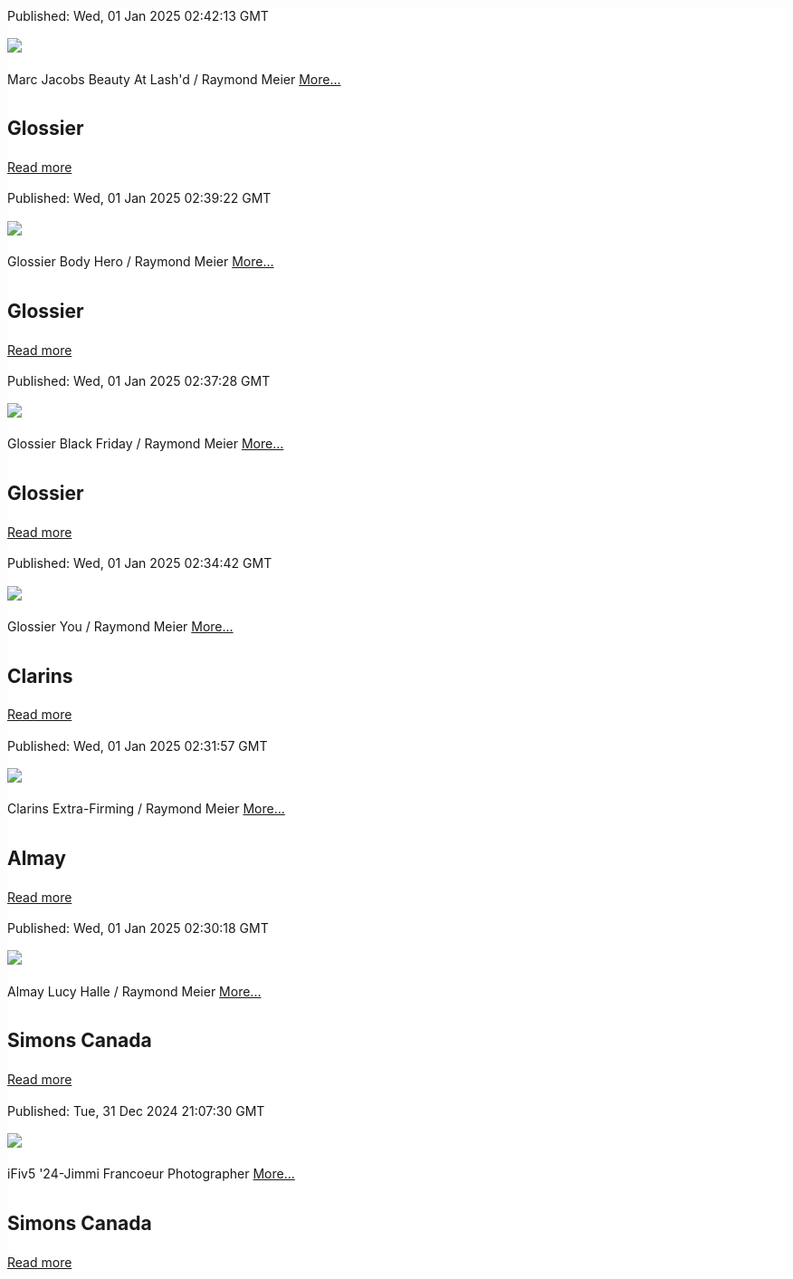 Published: Wed, 01 Jan 2025 02:42:13 GMT

<p><img src="https://i.mdel.net/i/db/2024/12/2412532/2412532-800w.jpg" /></p>Marc Jacobs Beauty At Lash'd / Raymond Meier <a href="https://models.com/work/marc-jacobs-beauty-marc-jacobs-beauty-at-lashd--raymond-meier" title="Marc Jacobs Beauty At Lash'd / Raymond Meier">More...</a>

## Glossier
[Read more](https://models.com/work/glossier-glossier-body-hero--raymond-meier)

Published: Wed, 01 Jan 2025 02:39:22 GMT

<p><img src="https://i.mdel.net/i/db/2024/12/2412525/2412525-800w.jpg" /></p>Glossier Body Hero / Raymond Meier <a href="https://models.com/work/glossier-glossier-body-hero--raymond-meier" title="Glossier Body Hero / Raymond Meier">More...</a>

## Glossier
[Read more](https://models.com/work/glossier-glossier-black-friday--raymond-meier)

Published: Wed, 01 Jan 2025 02:37:28 GMT

<p><img src="https://i.mdel.net/i/db/2024/12/2412514/2412514-800w.jpg" /></p>Glossier Black Friday / Raymond Meier <a href="https://models.com/work/glossier-glossier-black-friday--raymond-meier" title="Glossier Black Friday / Raymond Meier">More...</a>

## Glossier
[Read more](https://models.com/work/glossier-glossier-you--raymond-meier)

Published: Wed, 01 Jan 2025 02:34:42 GMT

<p><img src="https://i.mdel.net/i/db/2024/12/2412509/2412509-800w.jpg" /></p>Glossier You / Raymond Meier <a href="https://models.com/work/glossier-glossier-you--raymond-meier" title="Glossier You / Raymond Meier">More...</a>

## Clarins
[Read more](https://models.com/work/clarins-clarins-extra-firming--raymond-meier)

Published: Wed, 01 Jan 2025 02:31:57 GMT

<p><img src="https://i.mdel.net/i/db/2024/12/2412506/2412506-800w.jpg" /></p>Clarins Extra-Firming / Raymond Meier <a href="https://models.com/work/clarins-clarins-extra-firming--raymond-meier" title="Clarins Extra-Firming / Raymond Meier">More...</a>

## Almay
[Read more](https://models.com/work/almay-almay-lucy-halle--raymond-meier)

Published: Wed, 01 Jan 2025 02:30:18 GMT

<p><img src="https://i.mdel.net/i/db/2024/12/2412504/2412504-800w.jpg" /></p>Almay Lucy Halle / Raymond Meier <a href="https://models.com/work/almay-almay-lucy-halle--raymond-meier" title="Almay Lucy Halle / Raymond Meier">More...</a>

## Simons Canada
[Read more](https://models.com/work/simons-canada-ifiv5-24-jimmi-francoeur-photographer)

Published: Tue, 31 Dec 2024 21:07:30 GMT

<p><img src="https://i.mdel.net/i/db/2024/12/2412500/2412500-800w.jpg" /></p>iFiv5 '24-Jimmi Francoeur Photographer <a href="https://models.com/work/simons-canada-ifiv5-24-jimmi-francoeur-photographer" title="iFiv5 '24-Jimmi Francoeur Photographer">More...</a>

## Simons Canada
[Read more](https://models.com/work/simons-canada-contemporaine-24-3)
